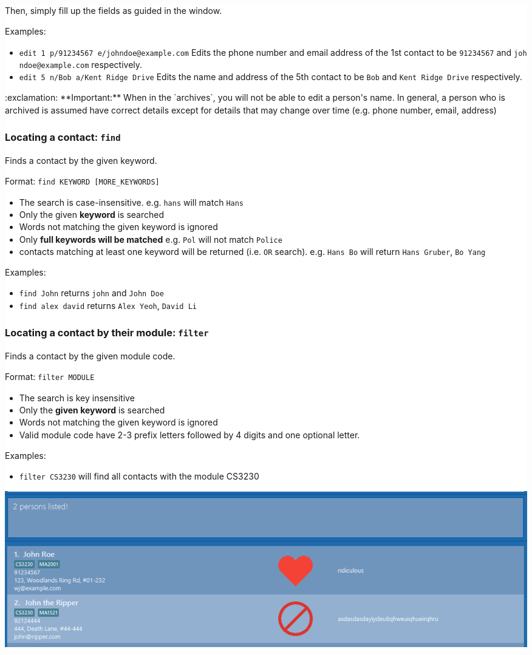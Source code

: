 Then, simply fill up the fields as guided in the window.

Examples:
* `edit 1 p/91234567 e/johndoe@example.com` Edits the phone number and email address of the 1st contact to be `91234567` and `johndoe@example.com` respectively.
* `edit 5 n/Bob a/Kent Ridge Drive` Edits the name and address of the 5th contact to be `Bob` and `Kent Ridge Drive` 
  respectively.

<div markdown="span" class="alert alert-warning">:exclamation: **Important:**
When in the `archives`, you will not be able to edit a person's name. In general, a person who is archived is assumed have correct details except for details that may change over time (e.g. phone number, email, address)
</div>

### Locating a contact: `find`

Finds a contact by the given keyword.

Format: `find KEYWORD [MORE_KEYWORDS]`

- The search is case-insensitive. e.g. `hans` will match `Hans`
- Only the given **keyword** is searched
- Words not matching the given keyword is ignored
- Only **full keywords will be matched** e.g. `Pol` will not match `Police`
- contacts matching at least one keyword will be returned (i.e. `OR` search).
  e.g. `Hans Bo` will return `Hans Gruber`, `Bo Yang`

Examples:
* `find John` returns `john` and `John Doe`
* `find alex david` returns `Alex Yeoh`, `David Li`

### Locating a contact by their module: `filter`

Finds a contact by the given module code. 

Format: `filter MODULE`


- The search is key insensitive
- Only the **given keyword** is searched
- Words not matching the given keyword is ignored
- Valid module code have 2-3 prefix letters followed by 4 digits and one optional letter.

Examples:
* `filter CS3230`  will find all contacts with the module CS3230

![Filter example](./images/filterExample.png)
